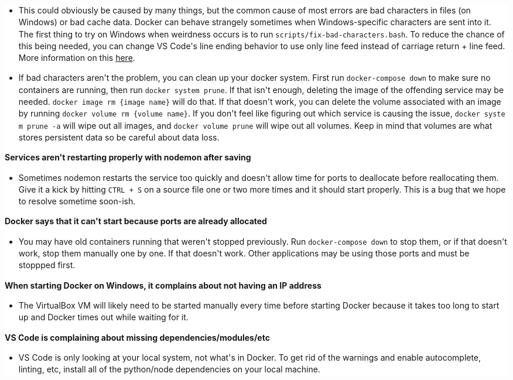 - This could obviously be caused by many things, but the common cause of most errors are bad characters in files (on Windows) or bad cache data. Docker can behave strangely sometimes when Windows-specific characters are sent into it. The first thing to try on Windows when weirdness occurs is to run `scripts/fix-bad-characters.bash`. To reduce the chance of this being needed, you can change VS Code's line ending behavior to use only line feed instead of carriage return + line feed. More information on this [here](https://stackoverflow.com/questions/39525417/visual-studio-code-how-to-show-line-endings).

- If bad characters aren't the problem, you can clean up your docker system. First run `docker-compose down` to make sure no containers are running, then run `docker system prune`.
If that isn't enough, deleting the image of the offending service may be needed. `docker image rm {image name}` will do that. If that doesn't work, you can delete the volume associated with an image by running `docker volume rm {volume name}`. If you don't feel like figuring out which service is causing the issue, `docker system prune -a` will wipe out all images, and `docker volume prune` will wipe out all volumes. Keep in mind that volumes are what stores persistent data so be careful about data loss.

__Services aren't restarting properly with nodemon after saving__
- Sometimes nodemon restarts the service too quickly and doesn't allow time for ports to deallocate before reallocating them. Give it a kick by hitting `CTRL + S` on a source file one or two more times and it should start properly. This is a bug that we hope to resolve sometime soon-ish.

__Docker says that it can't start because ports are already allocated__
- You may have old containers running that weren't stopped previously. Run `docker-compose down` to stop them, or if that doesn't work, stop them manually one by one. If that doesn't work. Other applications may be using those ports and must be stoppped first.

__When starting Docker on Windows, it complains about not having an IP address__
- The VirtualBox VM will likely need to be started manually every time before starting Docker because it takes too long to start up and Docker times out while waiting for it.

__VS Code is complaining about missing dependencies/modules/etc__
- VS Code is only looking at your local system, not what's in Docker. To get rid of the warnings and enable autocomplete, linting, etc, install all of the python/node dependencies on your local machine.